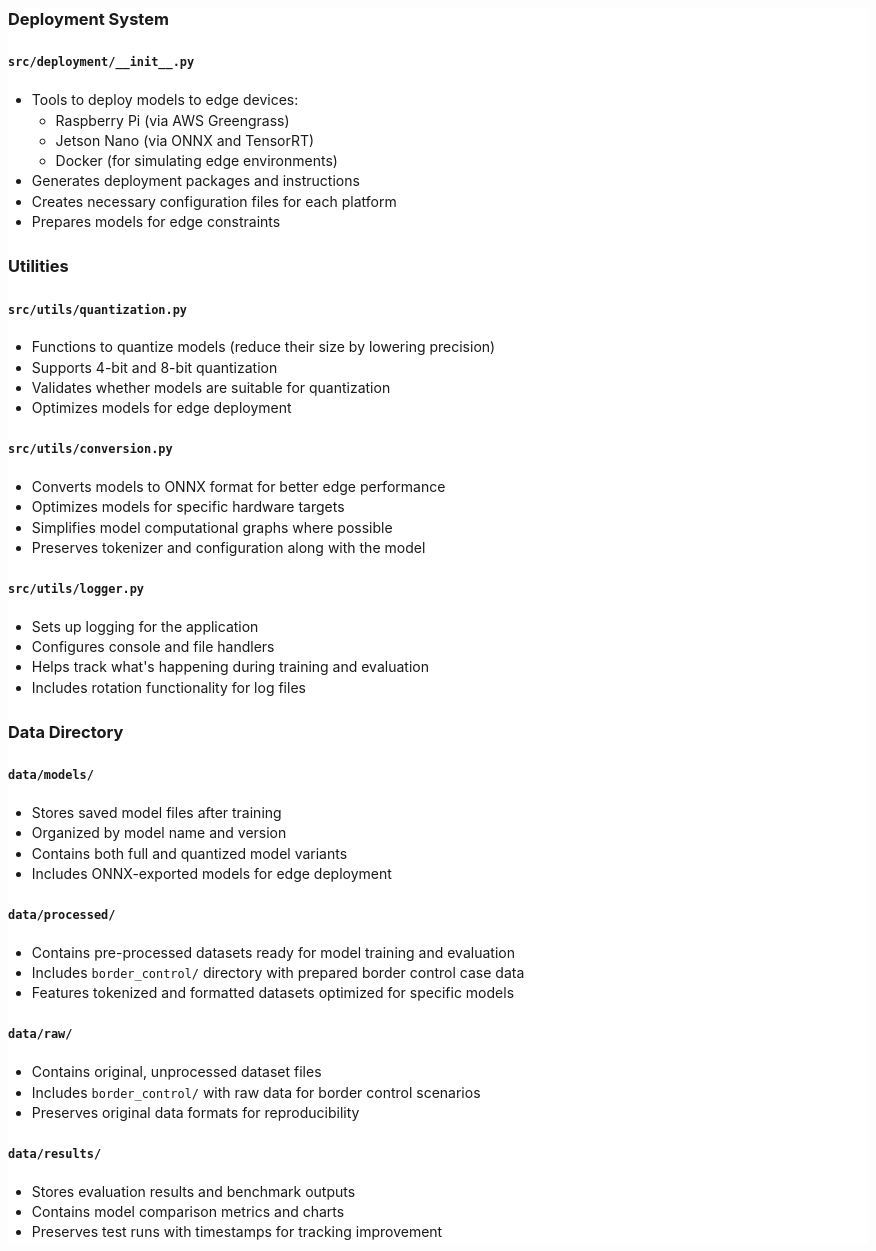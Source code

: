 ### Deployment System

#### `src/deployment/__init__.py`
- Tools to deploy models to edge devices:
  - Raspberry Pi (via AWS Greengrass)
  - Jetson Nano (via ONNX and TensorRT)
  - Docker (for simulating edge environments)
- Generates deployment packages and instructions
- Creates necessary configuration files for each platform
- Prepares models for edge constraints

### Utilities

#### `src/utils/quantization.py`
- Functions to quantize models (reduce their size by lowering precision)
- Supports 4-bit and 8-bit quantization
- Validates whether models are suitable for quantization
- Optimizes models for edge deployment

#### `src/utils/conversion.py`
- Converts models to ONNX format for better edge performance
- Optimizes models for specific hardware targets
- Simplifies model computational graphs where possible
- Preserves tokenizer and configuration along with the model

#### `src/utils/logger.py`
- Sets up logging for the application
- Configures console and file handlers
- Helps track what's happening during training and evaluation
- Includes rotation functionality for log files

### Data Directory

#### `data/models/`
- Stores saved model files after training
- Organized by model name and version
- Contains both full and quantized model variants
- Includes ONNX-exported models for edge deployment

#### `data/processed/`
- Contains pre-processed datasets ready for model training and evaluation
- Includes `border_control/` directory with prepared border control case data
- Features tokenized and formatted datasets optimized for specific models

#### `data/raw/`
- Contains original, unprocessed dataset files
- Includes `border_control/` with raw data for border control scenarios
- Preserves original data formats for reproducibility

#### `data/results/`
- Stores evaluation results and benchmark outputs
- Contains model comparison metrics and charts
- Preserves test runs with timestamps for tracking improvement

